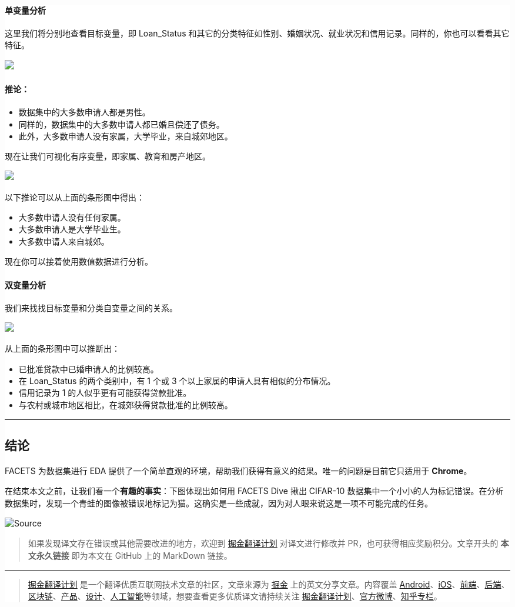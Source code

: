 #### 单变量分析

这里我们将分别地查看目标变量，即 Loan_Status 和其它的分类特征如性别、婚姻状况、就业状况和信用记录。同样的，你也可以看看其它特征。

![](https://cdn-images-1.medium.com/max/2000/1*bCJ-ofkzPvhO5TuMgQ7VOw.gif)

#### 推论：

* 数据集中的大多数申请人都是男性。
* 同样的，数据集中的大多数申请人都已婚且偿还了债务。
* 此外，大多数申请人没有家属，大学毕业，来自城郊地区。

现在让我们可视化有序变量，即家属、教育和房产地区。

![](https://cdn-images-1.medium.com/max/2000/1*ufgW6M-AanfNCjWBjQ6Aig.gif)

以下推论可以从上面的条形图中得出：

* 大多数申请人没有任何家属。
* 大多数申请人是大学毕业生。
* 大多数申请人来自城郊。

现在你可以接着使用数值数据进行分析。

#### 双变量分析

我们来找找目标变量和分类自变量之间的关系。

![](https://cdn-images-1.medium.com/max/2000/1*D2Tio24GXTKIdP84duZIIQ.gif)

从上面的条形图中可以推断出：

* 已批准贷款中已婚申请人的比例较高。
* 在 Loan_Status 的两个类别中，有 1 个或 3 个以上家属的申请人具有相似的分布情况。
* 信用记录为 1 的人似乎更有可能获得贷款批准。
* 与农村或城市地区相比，在城郊获得贷款批准的比例较高。

---

## 结论

FACETS 为数据集进行 EDA 提供了一个简单直观的环境，帮助我们获得有意义的结果。唯一的问题是目前它只适用于 **Chrome**。

在结束本文之前，让我们看一个**有趣的事实**：下图体现出如何用 FACETS Dive 揪出 CIFAR-10 数据集中一个小小的人为标记错误。在分析数据集时，发现一个青蛙的图像被错误地标记为猫。这确实是一些成就，因为对人眼来说这是一项不可能完成的任务。

![[Source](https://ai.googleblog.com/2017/07/facets-open-source-visualization-tool.html)](https://cdn-images-1.medium.com/max/2000/1*VfkUBpXdGNIsK_RKT-ct1Q.gif)

> 如果发现译文存在错误或其他需要改进的地方，欢迎到 [掘金翻译计划](https://github.com/xitu/gold-miner) 对译文进行修改并 PR，也可获得相应奖励积分。文章开头的 **本文永久链接** 即为本文在 GitHub 上的 MarkDown 链接。

---

> [掘金翻译计划](https://github.com/xitu/gold-miner) 是一个翻译优质互联网技术文章的社区，文章来源为 [掘金](https://juejin.im) 上的英文分享文章。内容覆盖 [Android](https://github.com/xitu/gold-miner#android)、[iOS](https://github.com/xitu/gold-miner#ios)、[前端](https://github.com/xitu/gold-miner#前端)、[后端](https://github.com/xitu/gold-miner#后端)、[区块链](https://github.com/xitu/gold-miner#区块链)、[产品](https://github.com/xitu/gold-miner#产品)、[设计](https://github.com/xitu/gold-miner#设计)、[人工智能](https://github.com/xitu/gold-miner#人工智能)等领域，想要查看更多优质译文请持续关注 [掘金翻译计划](https://github.com/xitu/gold-miner)、[官方微博](http://weibo.com/juejinfanyi)、[知乎专栏](https://zhuanlan.zhihu.com/juejinfanyi)。
